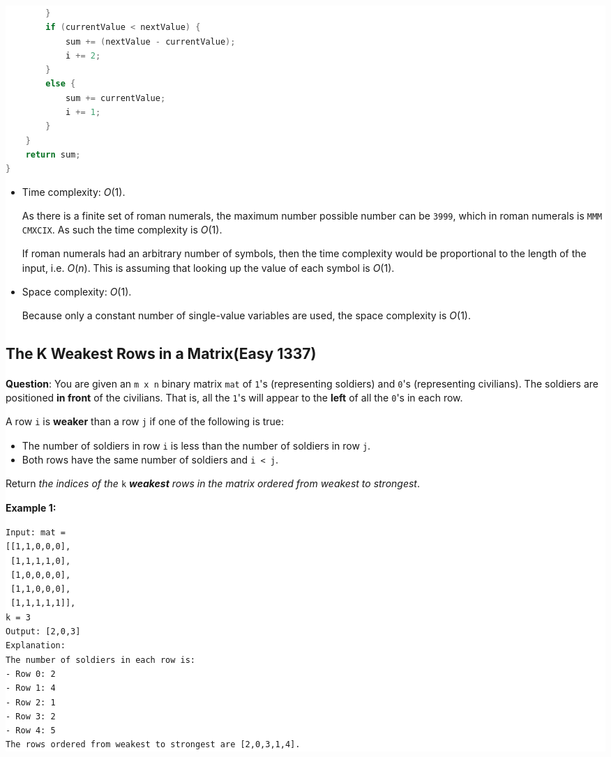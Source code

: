 ```java
        }
        if (currentValue < nextValue) {
            sum += (nextValue - currentValue);
            i += 2;
        }
        else {
            sum += currentValue;
            i += 1;
        }
    }
    return sum;
}
```

*   Time complexity: $O(1)$.

    As there is a finite set of roman numerals, the maximum number possible number can be `3999`, which in roman numerals is `MMMCMXCIX`. As such the time complexity is $O(1)$.

    If roman numerals had an arbitrary number of symbols, then the time complexity would be proportional to the length of the input, i.e. $O(n)$. This is assuming that looking up the value of each symbol is $O(1)$.

*   Space complexity: $O(1)$.

    Because only a constant number of single-value variables are used, the space complexity is $O(1)$.

## The K Weakest Rows in a Matrix(Easy 1337)

**Question**: You are given an `m x n` binary matrix `mat` of `1`'s (representing soldiers) and `0`'s (representing civilians). The soldiers are positioned **in front** of the civilians. That is, all the `1`'s will appear to the **left** of all the `0`'s in each row.

A row `i` is **weaker** than a row `j` if one of the following is true:

-   The number of soldiers in row `i` is less than the number of soldiers in row `j`.
-   Both rows have the same number of soldiers and `i < j`.

Return *the indices of the* `k` ***weakest** rows in the matrix ordered from weakest to strongest*.

**Example 1:**

```
Input: mat = 
[[1,1,0,0,0],
 [1,1,1,1,0],
 [1,0,0,0,0],
 [1,1,0,0,0],
 [1,1,1,1,1]], 
k = 3
Output: [2,0,3]
Explanation: 
The number of soldiers in each row is: 
- Row 0: 2 
- Row 1: 4 
- Row 2: 1 
- Row 3: 2 
- Row 4: 5 
The rows ordered from weakest to strongest are [2,0,3,1,4].
```
